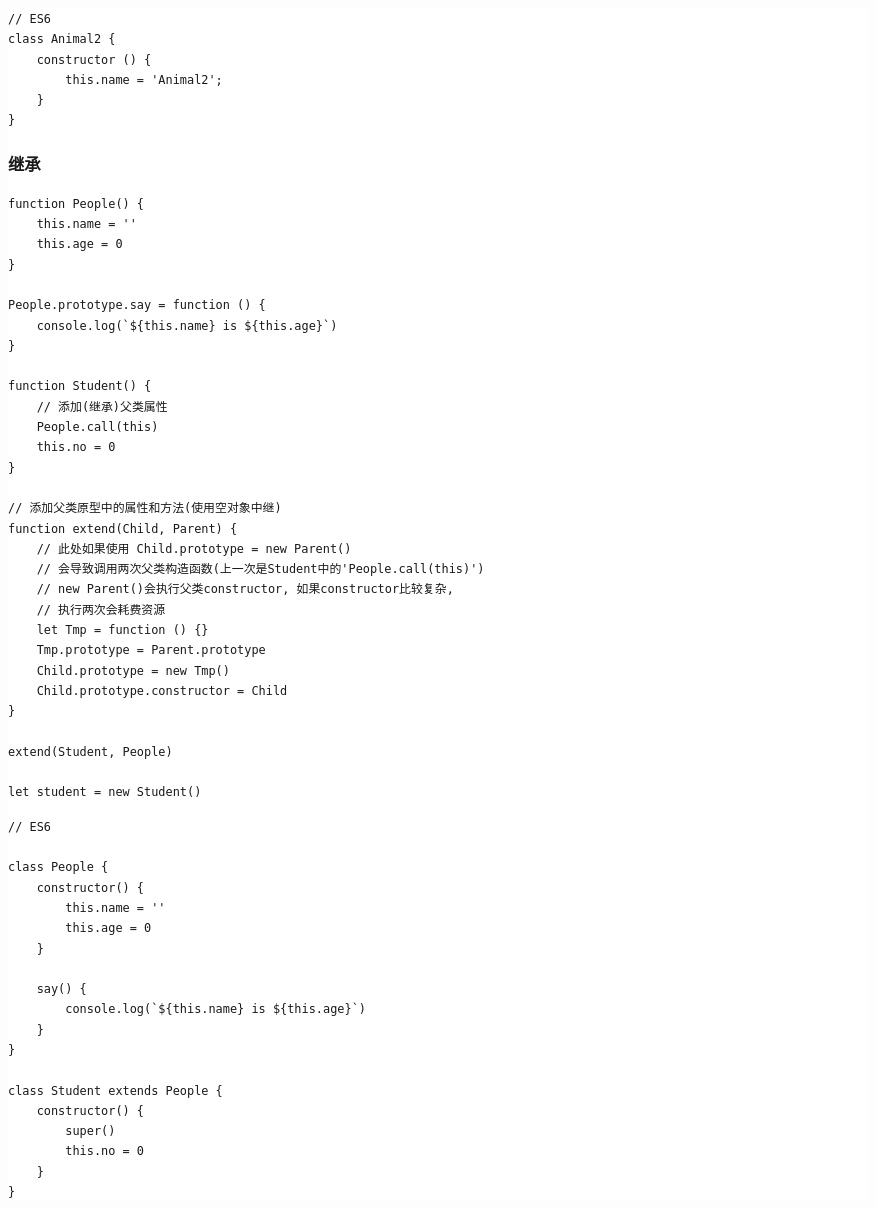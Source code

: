 ```
// ES6
class Animal2 {
    constructor () {
        this.name = 'Animal2';
    }
}
```

### 继承

```
function People() {
    this.name = ''
    this.age = 0
}

People.prototype.say = function () {
    console.log(`${this.name} is ${this.age}`)
}

function Student() {
    // 添加(继承)父类属性
    People.call(this)
    this.no = 0
}

// 添加父类原型中的属性和方法(使用空对象中继)
function extend(Child, Parent) {
    // 此处如果使用 Child.prototype = new Parent()
    // 会导致调用两次父类构造函数(上一次是Student中的'People.call(this)')
    // new Parent()会执行父类constructor, 如果constructor比较复杂,
    // 执行两次会耗费资源
    let Tmp = function () {}
    Tmp.prototype = Parent.prototype
    Child.prototype = new Tmp()
    Child.prototype.constructor = Child
}

extend(Student, People)

let student = new Student()
```

```
// ES6

class People {
    constructor() {
        this.name = ''
        this.age = 0
    }

    say() {
        console.log(`${this.name} is ${this.age}`)
    }
}

class Student extends People {
    constructor() {
        super()
        this.no = 0
    }
}

```